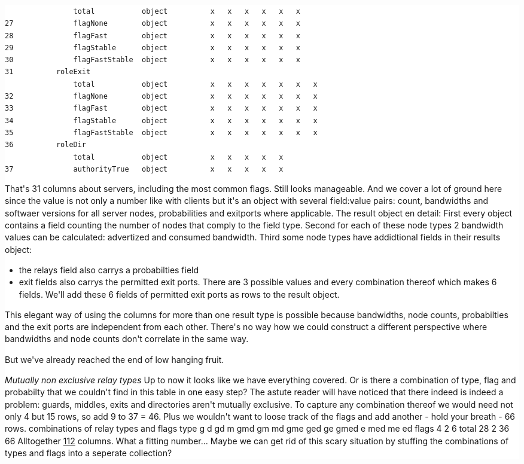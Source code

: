 					total			object			x	x	x	x	x	x		
	27				flagNone		object			x	x	x	x	x	x
	28				flagFast		object			x	x	x	x	x	x
	29				flagStable		object			x	x	x	x	x	x
	30				flagFastStable	object			x	x	x	x	x	x
	31			roleExit		
					total			object			x	x	x	x	x	x	x	
	32				flagNone		object			x	x	x	x	x	x	x
	33				flagFast		object			x	x	x	x	x	x	x
	34				flagStable		object			x	x	x	x	x	x	x
	35				flagFastStable	object			x	x	x	x	x	x	x
	36			roleDir
					total			object			x	x	x	x	x
	37				authorityTrue	object			x	x	x	x	x

That's 31 columns about servers, including the most common flags. Still looks manageable.
And we cover a lot of ground here since the value is not only a number like with clients but it's an object with several field:value pairs: count, bandwidths and softwaer versions for all server nodes, probabilities and exitports where applicable.
The result object en detail:
First every object contains a field counting the number of nodes that comply to the field type.
Second for each of these node types 2 bandwidth values can be calculated: advertized and consumed bandwidth.
Third some node types have addidtional fields in their results object: 
- the relays field also carrys a probabilties field
- exit fields also carrys the permitted exit ports. There are 3 possible values and every combination thereof which makes 6 fields. We'll add these 6 fields of permitted exit ports as rows to the result object.

This elegant way of using the columns for more than one result type is possible because bandwidths, node counts, probabilties and the exit ports are independent from each other. There's no way how we could construct a different perspective where bandwidths and node counts don't correlate in the same way.

But we've already reached the end of low hanging fruit. 


_Mutually non exclusive relay types_
Up to now it looks like we have everything covered. Or is there a combination of type, flag and probabilty that we couldn't find in this table in one easy step?
The astute reader will have noticed that there indeed is indeed a problem: guards, middles, exits and directories aren't mutually exclusive. To capture any combination thereof we would need not only 4 but 15 rows, so add 9 to 37 = 46. 
Plus we wouldn't want to loose track of the flags and add another - hold your breath - 66 rows. 
	combinations of relay types and flags
	type	g	d	gd
			m		gmd
			gm		md
			gme		ged
			ge		gmed
			e		med
			me		ed
	flags	4	2	6
	total	28	2	36
					66
Alltogether [112](http://en.wikipedia.org/wiki/112_%28emergency_telephone_number%29) columns. What a fitting number... Maybe we can get rid of this scary situation by stuffing the combinations of types and flags into a seperate collection? 
